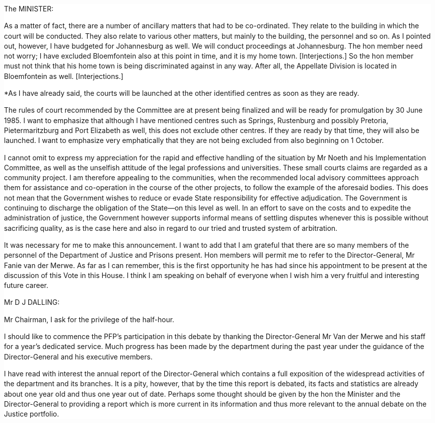 <speech by="#minister">

<from>The <person refersTo="hansard_za">MINISTER</person>:</from>

<p>As a matter of fact, there are a number of ancillary matters that had to be co-ordinated. They relate to the building in which the court will be conducted. They also relate to various other matters, but mainly to the building, the personnel and so on. As I pointed out, however, I have budgeted for Johannesburg as well. We will conduct proceedings at Johannesburg. The hon member need not worry; I have excluded Bloemfontein also at this point in time, and it is my home town. [Interjections.] So the hon member must not think that his home town is being discriminated against in any way. After all, the Appellate Division is located in Bloemfontein as well. [Interjections.]</p>

<p>*As I have already said, the courts will be launched at the other identified centres as soon as they are ready.</p>

<p>The rules of court recommended by the Committee are at present being finalized and will be ready for promulgation by 30 June 1985. I want to emphasize that although I have mentioned centres such as Springs, Rustenburg and possibly Pretoria, Pietermaritzburg and Port Elizabeth as well, this does not exclude other centres. If they are ready by that time, they will also be launched. I want to emphasize very emphatically that they are not being excluded from also beginning on 1 October.</p>

<p>I cannot omit to express my appreciation for the rapid and effective handling of the situation by Mr Noeth and his Implementation Committee, as well as the unselfish attitude of the legal professions and universities. These small courts claims are regarded as a community project. I am therefore appealing to the communities, when the recommended local advisory committees approach them for assistance and co-operation in the course of the other projects, to follow the example of the aforesaid bodies. This does not mean that the Government wishes to reduce or evade State responsibility for effective adjudication. The Government is continuing to discharge the obligation of the State&#x2014;on this level as well. In an effort to save on the costs and to expedite the administration of justice, the Government however supports informal means of settling disputes whenever this is possible without sacrificing quality, as is the case here and also in regard to our tried and trusted system of arbitration.</p>

<p>It was necessary for me to make this announcement. I want to add that I am grateful that there are so many members of the personnel of the Department of Justice and Prisons present. Hon members will permit me to refer to the Director-General, Mr Fanie van der Merwe. As far as I can remember, this is the first opportunity he has had since his appointment to be present at the discussion of this Vote in this House. I think I am speaking on behalf of everyone when I wish him a very fruitful and interesting future career.</p>

</speech>

<speech by="#dalling">

<from>Mr <person refersTo="hansard_za">D J DALLING</person>:</from>

<p>Mr Chairman, I ask for the privilege of the half-hour.</p>

<p>I should like to commence the PFP&#x2019;s participation in this debate by thanking the Director-General Mr Van der Merwe and his staff for a year&#x2019;s dedicated service. Much progress has been made by the department during the past year under the guidance of the Director-General and his executive members.</p>

<p>I have read with interest the annual report of the Director-General which contains a full exposition of the widespread activities of the department and its branches. It is a pity, however, that by the time this report is debated, its facts and statistics are already about one year old and thus one year out of date. Perhaps some thought should be given by the hon the Minister and the Director-General to providing a report which is more current in its information and thus more relevant to the annual debate on the Justice portfolio.</p>
